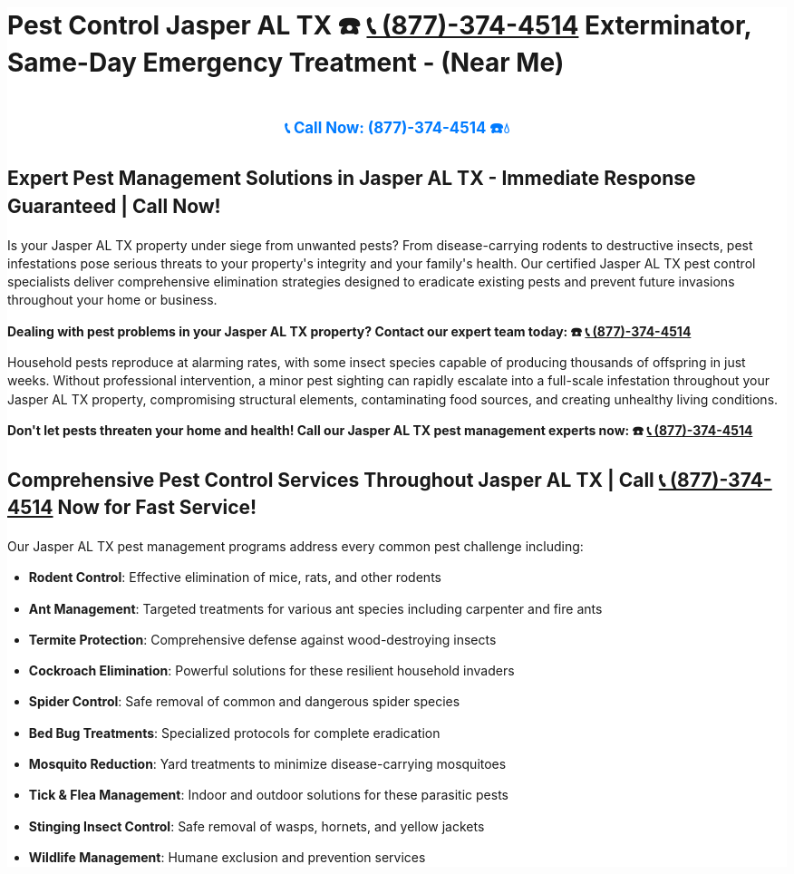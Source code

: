 # Pest Control Jasper AL TX ☎️ [📞 (877)-374-4514](https://pest-control-4514.netlify.app) Exterminator, Same-Day Emergency Treatment - (Near Me)
# 

<p align="center" style="font-size: 1.2em; font-weight: bold; margin: 20px 0;">
  <a href="https://pest-control-4514.netlify.app" target="_blank" style="color: #007BFF; text-decoration: none;">📞 Call Now: (877)-374-4514 ☎️💧</a>
</p>

## Expert Pest Management Solutions in Jasper AL TX - Immediate Response Guaranteed | Call  Now!

Is your Jasper AL TX property under siege from unwanted pests? From disease-carrying rodents to destructive insects, pest infestations pose serious threats to your property's integrity and your family's health. Our certified Jasper AL TX pest control specialists deliver comprehensive elimination strategies designed to eradicate existing pests and prevent future invasions throughout your home or business.

**Dealing with pest problems in your Jasper AL TX property? Contact our expert team today: ☎️ [📞 (877)-374-4514](https://pest-control-4514.netlify.app)**

Household pests reproduce at alarming rates, with some insect species capable of producing thousands of offspring in just weeks. Without professional intervention, a minor pest sighting can rapidly escalate into a full-scale infestation throughout your Jasper AL TX property, compromising structural elements, contaminating food sources, and creating unhealthy living conditions.

**Don't let pests threaten your home and health! Call our Jasper AL TX pest management experts now: ☎️ [📞 (877)-374-4514](https://pest-control-4514.netlify.app)**

## Comprehensive Pest Control Services Throughout Jasper AL TX | Call [📞 (877)-374-4514](https://pest-control-4514.netlify.app) Now for Fast Service!

Our Jasper AL TX pest management programs address every common pest challenge including:

- **Rodent Control**: Effective elimination of mice, rats, and other rodents  

- **Ant Management**: Targeted treatments for various ant species including carpenter and fire ants  

- **Termite Protection**: Comprehensive defense against wood-destroying insects  

- **Cockroach Elimination**: Powerful solutions for these resilient household invaders  

- **Spider Control**: Safe removal of common and dangerous spider species  

- **Bed Bug Treatments**: Specialized protocols for complete eradication  

- **Mosquito Reduction**: Yard treatments to minimize disease-carrying mosquitoes  

- **Tick & Flea Management**: Indoor and outdoor solutions for these parasitic pests  

- **Stinging Insect Control**: Safe removal of wasps, hornets, and yellow jackets  

- **Wildlife Management**: Humane exclusion and prevention services  
